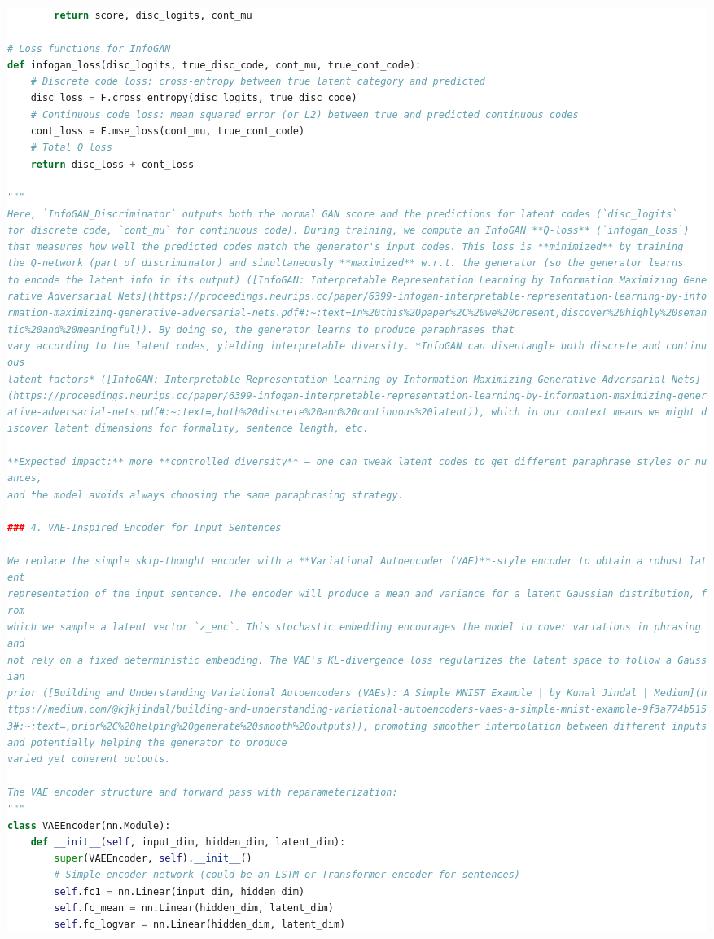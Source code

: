 ```python
        return score, disc_logits, cont_mu

# Loss functions for InfoGAN
def infogan_loss(disc_logits, true_disc_code, cont_mu, true_cont_code):
    # Discrete code loss: cross-entropy between true latent category and predicted
    disc_loss = F.cross_entropy(disc_logits, true_disc_code)
    # Continuous code loss: mean squared error (or L2) between true and predicted continuous codes
    cont_loss = F.mse_loss(cont_mu, true_cont_code)
    # Total Q loss
    return disc_loss + cont_loss

"""
Here, `InfoGAN_Discriminator` outputs both the normal GAN score and the predictions for latent codes (`disc_logits` 
for discrete code, `cont_mu` for continuous code). During training, we compute an InfoGAN **Q-loss** (`infogan_loss`) 
that measures how well the predicted codes match the generator's input codes. This loss is **minimized** by training 
the Q-network (part of discriminator) and simultaneously **maximized** w.r.t. the generator (so the generator learns 
to encode the latent info in its output) ([InfoGAN: Interpretable Representation Learning by Information Maximizing Generative Adversarial Nets](https://proceedings.neurips.cc/paper/6399-infogan-interpretable-representation-learning-by-information-maximizing-generative-adversarial-nets.pdf#:~:text=In%20this%20paper%2C%20we%20present,discover%20highly%20semantic%20and%20meaningful)). By doing so, the generator learns to produce paraphrases that 
vary according to the latent codes, yielding interpretable diversity. *InfoGAN can disentangle both discrete and continuous 
latent factors* ([InfoGAN: Interpretable Representation Learning by Information Maximizing Generative Adversarial Nets](https://proceedings.neurips.cc/paper/6399-infogan-interpretable-representation-learning-by-information-maximizing-generative-adversarial-nets.pdf#:~:text=,both%20discrete%20and%20continuous%20latent)), which in our context means we might discover latent dimensions for formality, sentence length, etc.

**Expected impact:** more **controlled diversity** – one can tweak latent codes to get different paraphrase styles or nuances, 
and the model avoids always choosing the same paraphrasing strategy.

### 4. VAE-Inspired Encoder for Input Sentences

We replace the simple skip-thought encoder with a **Variational Autoencoder (VAE)**-style encoder to obtain a robust latent 
representation of the input sentence. The encoder will produce a mean and variance for a latent Gaussian distribution, from 
which we sample a latent vector `z_enc`. This stochastic embedding encourages the model to cover variations in phrasing and 
not rely on a fixed deterministic embedding. The VAE's KL-divergence loss regularizes the latent space to follow a Gaussian 
prior ([Building and Understanding Variational Autoencoders (VAEs): A Simple MNIST Example | by Kunal Jindal | Medium](https://medium.com/@kjkjindal/building-and-understanding-variational-autoencoders-vaes-a-simple-mnist-example-9f3a774b5153#:~:text=,prior%2C%20helping%20generate%20smooth%20outputs)), promoting smoother interpolation between different inputs and potentially helping the generator to produce 
varied yet coherent outputs.

The VAE encoder structure and forward pass with reparameterization:
"""
class VAEEncoder(nn.Module):
    def __init__(self, input_dim, hidden_dim, latent_dim):
        super(VAEEncoder, self).__init__()
        # Simple encoder network (could be an LSTM or Transformer encoder for sentences)
        self.fc1 = nn.Linear(input_dim, hidden_dim)
        self.fc_mean = nn.Linear(hidden_dim, latent_dim)
        self.fc_logvar = nn.Linear(hidden_dim, latent_dim)
```